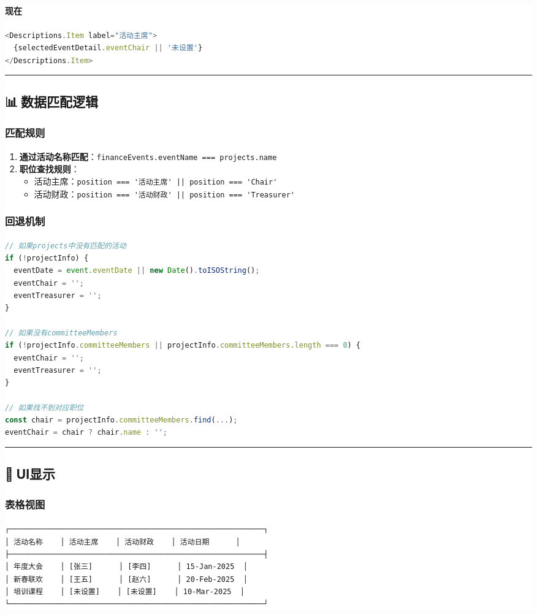 #### 现在
```typescript
<Descriptions.Item label="活动主席">
  {selectedEventDetail.eventChair || '未设置'}
</Descriptions.Item>
```

---

## 📊 数据匹配逻辑

### 匹配规则
1. **通过活动名称匹配**：`financeEvents.eventName === projects.name`
2. **职位查找规则**：
   - 活动主席：`position === '活动主席' || position === 'Chair'`
   - 活动财政：`position === '活动财政' || position === 'Treasurer'`

### 回退机制
```typescript
// 如果projects中没有匹配的活动
if (!projectInfo) {
  eventDate = event.eventDate || new Date().toISOString();
  eventChair = '';
  eventTreasurer = '';
}

// 如果没有committeeMembers
if (!projectInfo.committeeMembers || projectInfo.committeeMembers.length === 0) {
  eventChair = '';
  eventTreasurer = '';
}

// 如果找不到对应职位
const chair = projectInfo.committeeMembers.find(...);
eventChair = chair ? chair.name : '';
```

---

## 🎨 UI显示

### 表格视图
```
┌──────────────────────────────────────────────────────────┐
│ 活动名称    │ 活动主席    │ 活动财政    │ 活动日期      │
├──────────────────────────────────────────────────────────┤
│ 年度大会    │ [张三]      │ [李四]      │ 15-Jan-2025  │
│ 新春联欢    │ [王五]      │ [赵六]      │ 20-Feb-2025  │
│ 培训课程    │ [未设置]    │ [未设置]    │ 10-Mar-2025  │
└──────────────────────────────────────────────────────────┘
```

